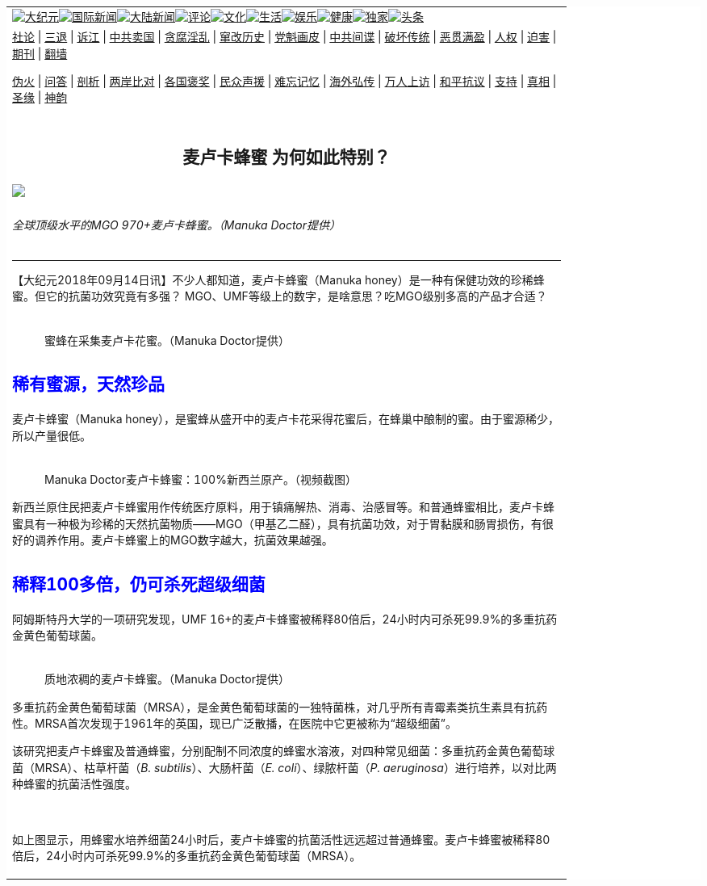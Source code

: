 <a name="1" id="1" target="_blank"></a><span id="1"></span>
<table align=center border="0"><tr><td colspan="2" VALIGN=TOP><a href="/gb/nsc413.md#1"><img src="https://raw.githubusercontent.com/bxhnqj353/www/master/t/djy/1.jpg" title="大纪元"></a><a href="/gb/n24hr.md#1"><img src="https://raw.githubusercontent.com/bxhnqj353/www/master/t/djy/3.jpg" title="国际新闻"></a><a href="/gb/nsc413.md#1"><img src="https://raw.githubusercontent.com/bxhnqj353/www/master/t/djy/4.jpg" title="大陆新闻"></a><a href="/gb/news392.md#1"><img src="https://raw.githubusercontent.com/bxhnqj353/www/master/t/djy/5.jpg" title="评论"></a><a href="/gb/news2007.md#1"><img src="https://raw.githubusercontent.com/bxhnqj353/www/master/t/djy/6.jpg" title="文化"></a><a href="/gb/news2008.md#1"><img src="https://raw.githubusercontent.com/bxhnqj353/www/master/t/djy/7.jpg" title="生活"></a><a href="/gb/ncyule.md#1"><img src="https://raw.githubusercontent.com/bxhnqj353/www/master/t/djy/8.jpg" title="娱乐"></a><a href="/gb/nsc1002.md#1"><img src="https://raw.githubusercontent.com/bxhnqj353/www/master/t/djy/9.jpg" title="健康"><a href="/gb/nf6092.md#1"><img src="https://raw.githubusercontent.com/bxhnqj353/www/master/t/djy/10a.jpg" title="独家"></a><a href="/gb/nf4514.md#1"><img src="https://raw.githubusercontent.com/bxhnqj353/www/master/t/djy/12a.jpg" title="头条"></a></td></tr>
<tr><td colspan="2" VALIGN=TOP><a target="_blank" href="/gb/9p.md#1">社论</a> | <a target="_blank" href="/gb/nf5657.md#1">三退</a> | <a target="_blank" href="/gb/nf6124.md#1">诉江</a> | <a target="_blank" href="/gb/nf1176117.md#1">中共卖国</a> | <a target="_blank" href="/gb/nf5773.md#1">贪腐淫乱</a> | <a target="_blank" href="/gb/nf1176115.md#1">窜改历史</a> | <a target="_blank" href="/gb/nf1176107.md#1">党魁画皮</a> | <a target="_blank" href="/gb/nf1320400.md#1">中共间谍</a> | <a target="_blank" href="/gb/nf1176114.md#1">破坏传统</a> | <a target="_blank" href="https://github.com/bxhnqj353/ntdtv/blob/master/gb/prog447_1.md#1">恶贯满盈</a> | <a target="_blank" href="/gb/ncid278.md#1">人权</a> | <a target="_blank" href="/gb/nf1176111.md#1">迫害</a> | <a target="_blank" href="https://gitlab.com/szzdlab/mh-qikan/blob/master/README.md#1">期刊</a> | <a target="_blank" href="https://github.com/bannedbook/fanqiang/wiki">翻墙</a></p><p><a target="_blank" href="/gb/nf5562.md#1">伪火</a> | <a target="_blank" href="/gb/nf4378.md#1">问答</a> | <a target="_blank" href="/gb/nf5792.md#1">剖析</a> | <a target="_blank" href="/gb/nf5735.md#1">两岸比对</a> | <a target="_blank" href="/gb/nf6119.md#1">各国褒奖</a> | <a target="_blank" href="/gb/nf6120.md#1">民众声援</a> | <a target="_blank" href="/gb/nf1188594.md#1">难忘记忆</a> | <a target="_blank" href="/gb/nf3180.md#1">海外弘传</a> | <a target="_blank" href="/gb/nf5410.md#1">万人上访</a> | <a target="_blank" href="https://github.com/bxhnqj353/ntdtv/blob/master/gb/prog1530_1.md#1">和平抗议</a> | <a target="_blank" href="/gb/nf4386.md#1">支持</a> | <a target="_blank" href="/gb/nf4389.md#1">真相</a> | <a target="_blank" href="/gb/nf5790.md#1">圣缘</a> | <a target="_blank" href="/gb/nf4786.md#1">神韵</a></td></tr>
<tr><td VALIGN=TOP width="626"><h2 align=center>麦卢卡蜂蜜  为何如此特别？</h2>
<img width="600" src="https://i.epochtimes.com/assets/uploads/2018/09/20180914-Chi-Jin-Manuka-honey-01.jpg" />
<h6>全球顶级水平的MGO 970+麦卢卡蜂蜜。（Manuka Doctor提供）
</h6>
<hr>
<p>【大纪元2018年09月14日讯】不少人都知道，<ahref="/gb/tag/%E9%BA%A6%E5%8D%A2%E5%8D%A1.md#1">麦卢卡</a><ahref="/gb/tag/%E8%9C%82%E8%9C%9C.md#1">蜂蜜</a>（Manuka honey）是一种有保健功效的珍稀蜂蜜。但它的抗菌功效究竟有多强？ MGO、UMF等级上的数字，是啥意思？吃MGO级别多高的产品才合适？</p>
<figure id="attachment_10713476" style="width: 500px" class="wp-caption aligncenter"><ahref="http://bit.ly/2ODZLs8" target="_blank" rel="noopener noreferrer"><img class="size-full wp-image-10713476" src="https://i.epochtimes.com/assets/uploads/2018/09/20180914-Chi-Jin-Manuka-honey-02-no-resize.gif" alt="" width="500" b="319" /></a><figcaption class="wp-caption-text">蜜蜂在采集<ahref="/gb/tag/%E9%BA%A6%E5%8D%A2%E5%8D%A1.md#1">麦卢卡</a>花蜜。（Manuka Doctor提供）</figcaption></figure>
<h2><span style="color: #0000ff;"><strong>稀有蜜源，天然珍品</strong></span></h2>
<p>麦卢卡<ahref="/gb/tag/%E8%9C%82%E8%9C%9C.md#1">蜂蜜</a>（Manuka honey），是蜜蜂从盛开中的麦卢卡花采得花蜜后，在蜂巢中酿制的蜜。由于蜜源稀少，所以产量很低。</p>
<figure id="attachment_10713478" style="width: 500px" class="wp-caption aligncenter"><ahref="http://bit.ly/2ODZLs8" target="_blank" rel="noopener noreferrer"><img class="size-full wp-image-10713478" src="https://i.epochtimes.com/assets/uploads/2018/09/20180914-Chi-Jin-Manuka-honey-03-no-resize.gif" alt="" width="500" b="281" /></a><figcaption class="wp-caption-text">Manuka Doctor麦卢卡蜂蜜：100%新西兰原产。（视频截图）</figcaption></figure>
<p>新西兰原住民把麦卢卡蜂蜜用作传统医疗原料，用于镇痛解热、消毒、治感冒等。和普通蜂蜜相比，麦卢卡蜂蜜具有一种极为珍稀的天然抗菌物质——MGO（甲基乙二醛），具有抗菌功效，对于胃黏膜和肠胃损伤，有很好的调养作用。麦卢卡蜂蜜上的MGO数字越大，抗菌效果越强。</p>
<h2><span style="color: #0000ff;"><strong>稀释</strong><strong>100</strong><strong>多</strong><strong>倍</strong><strong>，</strong><strong>仍可杀死超级细菌</strong></span></h2>
<p>阿姆斯特丹大学的一项研究发现，UMF 16+的麦卢卡蜂蜜被稀释80倍后，24小时内可杀死99.9%的多重抗药金黄色葡萄球菌。</p>
<figure id="attachment_10713479" style="width: 600px" class="wp-caption aligncenter"><ahref="http://bit.ly/2ODZLs8" target="_blank" rel="noopener noreferrer"><img class="size-medium_vertical wp-image-10713479" src="https://i.epochtimes.com/assets/uploads/2018/09/20180914-Chi-Jin-Manuka-honey-04-600x400.jpg" alt="" width="600" b="400" /></a><figcaption class="wp-caption-text">质地浓稠的麦卢卡蜂蜜。（Manuka Doctor提供）</figcaption></figure>
<p>多重抗药金黄色葡萄球菌（MRSA），是金黄色葡萄球菌的一独特菌株，对几乎所有青霉素类抗生素具有抗药性。MRSA首次发现于1961年的英国，现已广泛散播，在医院中它更被称为“超级细菌”。</p>
<p>该研究把麦卢卡蜂蜜及普通蜂蜜，分别配制不同浓度的蜂蜜水溶液，对四种常见细菌：多重抗药金黄色葡萄球菌（MRSA）、枯草杆菌（<em>B. subtilis</em>）、大肠杆菌（<em>E. coli</em>）、绿脓杆菌（<em>P. aeruginosa</em>）进行培养，以对比两种蜂蜜的抗菌活性强度。</p>
<p><ahref="https://i.epochtimes.com/assets/uploads/2018/09/05-update.jpg"><img class="size-medium wp-image-10724594 aligncenter" src="https://i.epochtimes.com/assets/uploads/2018/09/05-update-450x522.jpg" alt="" width="450" b="522" /></a></p>
<p>如上图显示，用蜂蜜水培养细菌24小时后，麦卢卡蜂蜜的抗菌活性远远超过普通蜂蜜。麦卢卡蜂蜜被稀释80倍后，24小时内可杀死99.9%的多重抗药金黄色葡萄球菌（MRSA）。</p>